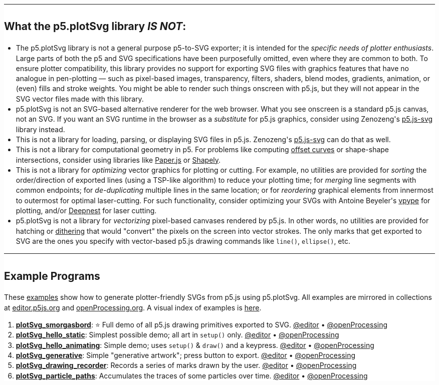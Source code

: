 
---

## What the p5.plotSvg library *IS NOT*: 

* The p5.plotSvg library is not a general purpose p5-to-SVG exporter; it is intended for the *specific needs of plotter enthusiasts*. Large parts of both the p5 and SVG specifications have been purposefully omitted, even where they are common to both. To ensure plotter compatibility, this library provides no support for exporting SVG files with graphics features that have no analogue in pen-plotting — such as pixel-based images, transparency, filters, shaders, blend modes, gradients, animation, or (even) fills and stroke weights. You might be able to render such things onscreen with p5.js, but they will not appear in the SVG vector files made with this library.
* p5.plotSvg is not an SVG-based alternative renderer for the web browser. What you see onscreen is a standard p5.js canvas, not an SVG. If you want an SVG runtime in the browser as a *substitute* for p5.js graphics, consider using Zenozeng's [p5.js-svg](https://github.com/zenozeng/p5.js-svg) library instead.
* This is not a library for loading, parsing, or displaying SVG files in p5.js. Zenozeng's [p5.js-svg](https://github.com/zenozeng/p5.js-svg) can do that as well.
* This is not a library for computational geometry in p5. For problems like computing [offset curves](https://en.wikipedia.org/wiki/Parallel_curve) or shape-shape intersections, consider using libraries like [Paper.js](http://paperjs.org/features/#svg-import-and-export) or [Shapely](https://shapely.readthedocs.io/en/stable/).
* This is not a library for *optimizing* vector graphics for plotting or cutting. For example, no utilities are provided for *sorting* the order/direction of exported lines (using a TSP-like algorithm) to reduce your plotting time; for *merging* line segments with common endpoints; for *de-duplicating* multiple lines in the same location; or for *reordering* graphical elements from innermost to outermost for optimal laser-cutting. For such functionality, consider optimizing your SVGs with Antoine Beyeler's [vpype](https://vpype.readthedocs.io/en/latest/) for plotting, and/or [Deepnest](https://deepnest.io/) for laser cutting.
* p5.plotSvg is not a library for *vectorizing* pixel-based canvases rendered by p5.js. In other words, no utilities are provided for hatching or [dithering](https://tannerhelland.com/2012/12/28/dithering-eleven-algorithms-source-code.html) that would "convert" the pixels on the screen into vector strokes. The only marks that get exported to SVG are the ones you specify with vector-based p5.js drawing commands like `line()`, `ellipse()`, etc.


---

## Example Programs

These [examples](examples/README.md) show how to generate plotter-friendly SVGs from p5.js using p5.plotSvg. All examples are mirrored in collections at [editor.p5js.org](https://editor.p5js.org/golan/collections/MCA5RvDFX) and [openProcessing.org](https://openprocessing.org/curation/88363). A visual index of examples is [here](examples/README.md).

1. [**plotSvg_smorgasbord**](examples/plotSvg_smorgasbord/README.md): ⭐ Full demo of all p5.js drawing primitives exported to SVG. [@editor](https://editor.p5js.org/golan/sketches/QReF_9ss2) • [@openProcessing](https://openprocessing.org/sketch/2455426)
2. [**plotSvg_hello_static**](examples/plotSvg_hello_static/README.md): Simplest possible demo; all art in `setup()` only. [@editor](https://editor.p5js.org/golan/sketches/AW8GI36fA) • [@openProcessing](https://openprocessing.org/sketch/2455362)
3. [**plotSvg_hello_animating**](examples/plotSvg_hello_animating/README.md): Simple demo; uses `setup()` & `draw()` and a keypress. [@editor](https://editor.p5js.org/golan/sketches/JA-ty5j83) • [@openProcessing](https://openprocessing.org/sketch/2455390)
4. [**plotSvg_generative**](examples/plotSvg_generative/README.md): Simple "generative artwork"; press button to export. [@editor](https://editor.p5js.org/golan/sketches/LRTXmDg2q) • [@openProcessing](https://openprocessing.org/sketch/2455399)
5. [**plotSvg_drawing_recorder**](examples/plotSvg_drawing_recorder/README.md): Records a series of marks drawn by the user. [@editor](https://editor.p5js.org/golan/sketches/bQDM5IQdv) • [@openProcessing](https://openprocessing.org/sketch/2478914)
6. [**plotSvg_particle_paths**](examples/plotSvg_particle_paths/README.md): Accumulates the traces of some particles over time. [@editor](https://editor.p5js.org/golan/sketches/1Toe-pMZH) • [@openProcessing](https://openprocessing.org/sketch/2478945)